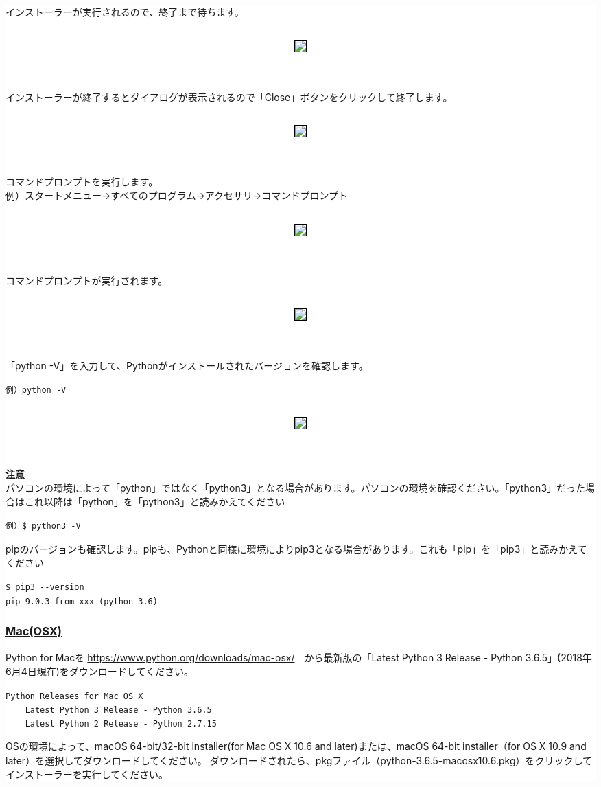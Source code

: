 インストーラーが実行されるので、終了まで待ちます。
<div align="center" style="margin-bottom:50px;margin-top:30px"">
    <img src="images/windows/004.png" width=60% style="border:1px #000 solid;">
</div>

インストーラーが終了するとダイアログが表示されるので「Close」ボタンをクリックして終了します。
<div align="center" style="margin-bottom:50px;margin-top:30px"">
    <img src="images/windows/005.png" width=60% style="border:1px #000 solid;">
</div>

コマンドプロンプトを実行します。  
例）スタートメニュー→すべてのプログラム→アクセサリ→コマンドプロンプト
<div align="center" style="margin-bottom:50px;margin-top:30px"">
    <img src="images/windows/006.png" width=60% style="border:1px #000 solid;">
</div>

コマンドプロンプトが実行されます。
<div align="center" style="margin-bottom:50px;margin-top:30px"">
    <img src="images/windows/007.png" width=60% style="border:1px #000 solid;">
</div>

「python -V」を入力して、Pythonがインストールされたバージョンを確認します。

    例）python -V

<div align="center" style="margin-bottom:50px;margin-top:30px"">
    <img src="images/windows/008.png" width=60% style="border:1px #000 solid;">
</div>

<u>**注意**</u><br>
パソコンの環境によって「python」ではなく「python3」となる場合があります。パソコンの環境を確認ください。「python3」だった場合はこれ以降は「python」を「python3」と読みかえてください

    例）$ python3 -V

pipのバージョンも確認します。pipも、Pythonと同様に環境によりpip3となる場合があります。これも「pip」を「pip3」と読みかえてください

    $ pip3 --version
    pip 9.0.3 from xxx (python 3.6)

### **<u>Mac(OSX)</u>**


Python for Macを <https://www.python.org/downloads/mac-osx/>　から最新版の「Latest Python 3 Release - Python 3.6.5」(2018年6月4日現在)をダウンロードしてください。

    Python Releases for Mac OS X
        Latest Python 3 Release - Python 3.6.5
        Latest Python 2 Release - Python 2.7.15


OSの環境によって、macOS 64-bit/32-bit installer(for Mac OS X 10.6 and later)または、macOS 64-bit installer（for OS X 10.9 and later）を選択してダウンロードしてください。
ダウンロードされたら、pkgファイル（python-3.6.5-macosx10.6.pkg）をクリックしてインストーラーを実行してください。
